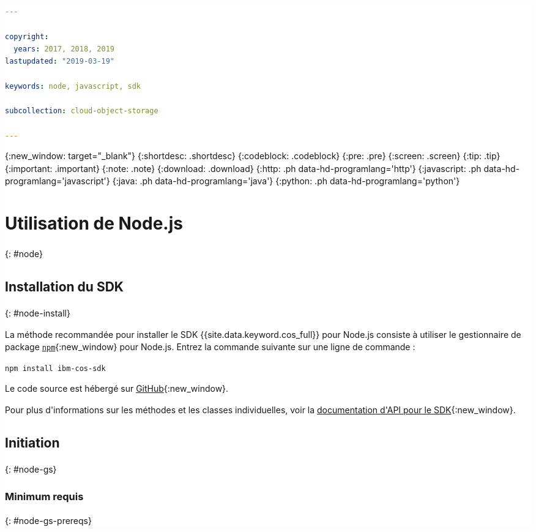 ```yaml
---

copyright:
  years: 2017, 2018, 2019
lastupdated: "2019-03-19"

keywords: node, javascript, sdk

subcollection: cloud-object-storage

---
```

{:new_window: target="_blank"}
{:shortdesc: .shortdesc}
{:codeblock: .codeblock}
{:pre: .pre}
{:screen: .screen}
{:tip: .tip}
{:important: .important}
{:note: .note}
{:download: .download} 
{:http: .ph data-hd-programlang='http'} 
{:javascript: .ph data-hd-programlang='javascript'} 
{:java: .ph data-hd-programlang='java'} 
{:python: .ph data-hd-programlang='python'}

# Utilisation de Node.js
{: #node}

## Installation du SDK
{: #node-install}

La méthode recommandée pour installer le SDK {{site.data.keyword.cos_full}} pour Node.js consiste à utiliser le gestionnaire de package [`npm`](https://www.npmjs.com){:new_window} pour Node.js. Entrez la commande suivante sur une ligne de commande :

```sh
npm install ibm-cos-sdk
```

Le code source est hébergé sur [GitHub](https://github.com/IBM/ibm-cos-sdk-js){:new_window}. 

Pour plus d'informations sur les méthodes et les classes individuelles, voir la [documentation d'API pour le SDK](https://ibm.github.io/ibm-cos-sdk-js/){:new_window}. 

## Initiation
{: #node-gs}

### Minimum requis
{: #node-gs-prereqs}
